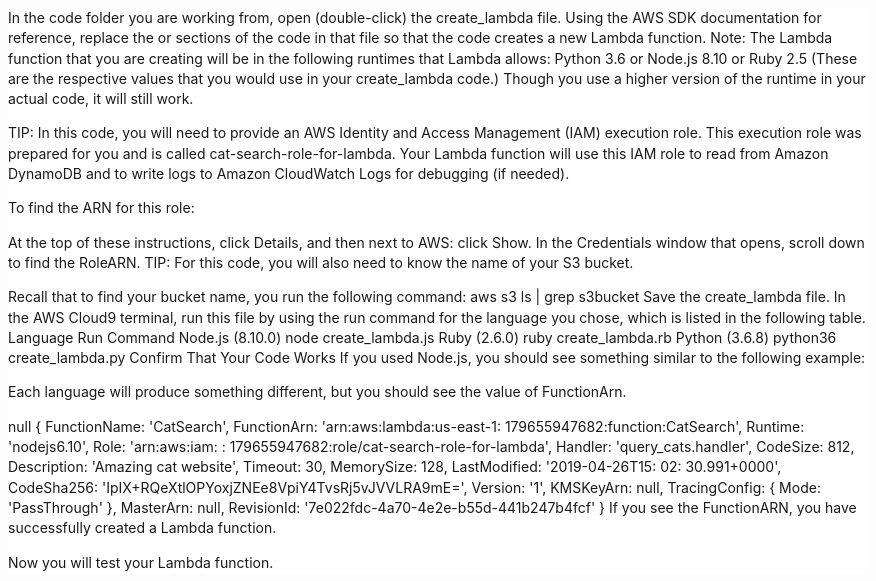 In the code folder you are working from, open (double-click) the create_lambda file.
Using the AWS SDK documentation for reference, replace the <Fill Me In> or <FMI> sections of the code in that file so that the code creates a new Lambda function.
Note: The Lambda function that you are creating will be in the following runtimes that Lambda allows: Python 3.6 or Node.js 8.10 or Ruby 2.5 (These are the respective values that you would use in your create_lambda code.) Though you use a higher version of the runtime in your actual code, it will still work.

TIP: In this code, you will need to provide an AWS Identity and Access Management (IAM) execution role. This execution role was prepared for you and is called cat-search-role-for-lambda. Your Lambda function will use this IAM role to read from Amazon DynamoDB and to write logs to Amazon CloudWatch Logs for debugging (if needed).

To find the ARN for this role:

At the top of these instructions, click Details, and then next to AWS: click Show.
In the Credentials window that opens, scroll down to find the RoleARN.
TIP: For this code, you will also need to know the name of your S3 bucket.

Recall that to find your bucket name, you run the following command:
aws s3 ls | grep s3bucket
Save the create_lambda file.
In the AWS Cloud9 terminal, run this file by using the run command for the language you chose, which is listed in the following table.
Language	Run Command
Node.js (8.10.0)	node create_lambda.js
Ruby (2.6.0)	ruby create_lambda.rb
Python (3.6.8)	python36 create_lambda.py
Confirm That Your Code Works
If you used Node.js, you should see something similar to the following example:

Each language will produce something different, but you should see the value of FunctionArn.

null { FunctionName: 'CatSearch',
    FunctionArn: 'arn:aws:lambda:us-east-1: 179655947682:function:CatSearch',
    Runtime: 'nodejs6.10',
    Role: 'arn:aws:iam: : 179655947682:role/cat-search-role-for-lambda',
    Handler: 'query_cats.handler',
    CodeSize: 812,
    Description: 'Amazing cat website',
    Timeout: 30,
    MemorySize: 128,
    LastModified: '2019-04-26T15: 02: 30.991+0000',
    CodeSha256: 'IpIX+RQeXtlOPYoxjZNEe8VpiY4TvsRj5vJVVLRA9mE=',
    Version: '1',
    KMSKeyArn: null,
    TracingConfig: { Mode: 'PassThrough'
    },
    MasterArn: null,
    RevisionId: '7e022fdc-4a70-4e2e-b55d-441b247b4fcf'
}
If you see the FunctionARN, you have successfully created a Lambda function.

Now you will test your Lambda function.
